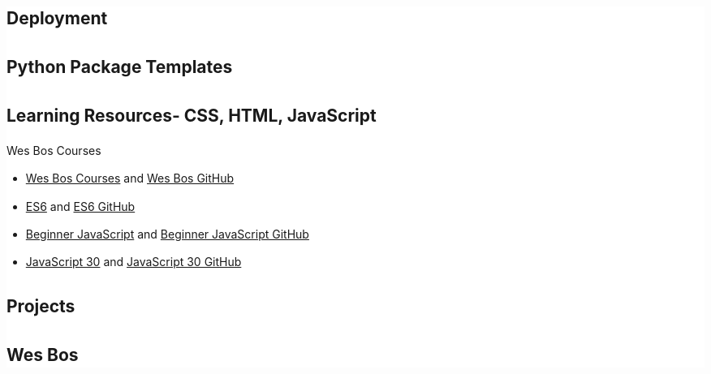



## Deployment



## Python Package Templates











## Learning Resources- CSS, HTML, JavaScript

Wes Bos Courses
* [Wes Bos Courses](https://wesbos.com/courses/) and [Wes Bos GitHub](https://github.com/wesbos)
* [ES6](https://es6.io/) and [ES6 GitHub](https://github.com/wesbos/es6.io)

* [Beginner JavaScript](https://beginnerjavascript.com/) and [Beginner JavaScript GitHub](https://github.com/wesbos/beginner-javascript/)
* [JavaScript 30](https://javascript30.com/) and [JavaScript 30 GitHub](https://github.com/wesbos/JavaScript30)










## Projects







## Wes Bos



<!--
https://www.w3schools.com/jsref/met_document_queryselector.asp | HTML DOM querySelector() Method
https://developer.mozilla.org/en-US/docs/Web/API/Element/classList | Element.classList - Web APIs | MDN

